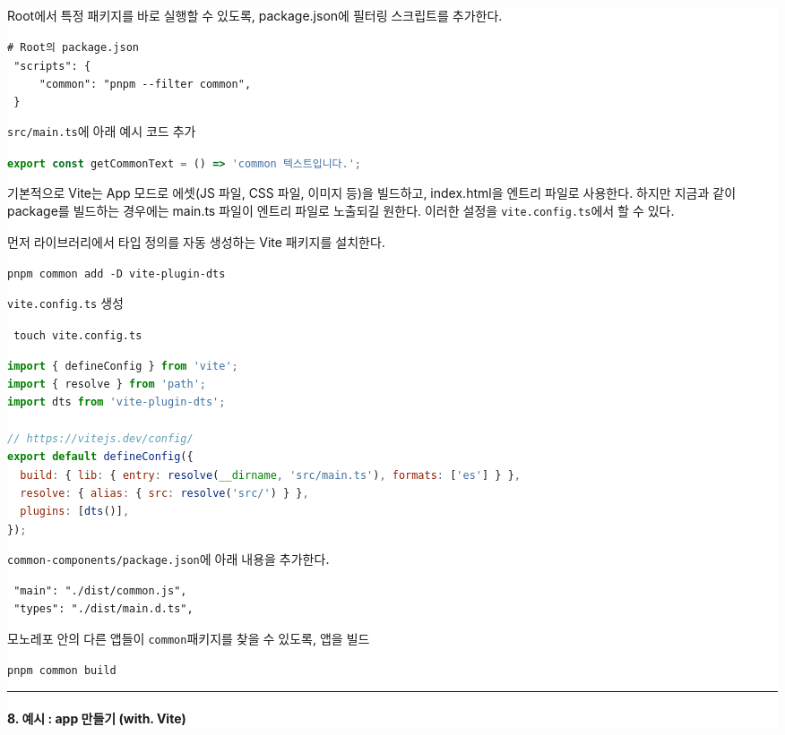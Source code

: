Root에서 특정 패키지를 바로 실행할 수 있도록, package.json에 필터링 스크립트를 추가한다.

```
# Root의 package.json
 "scripts": {     
	 "common": "pnpm --filter common",
 }
```

`src/main.ts`에 아래 예시 코드 추가

```js
export const getCommonText = () => 'common 텍스트입니다.';
```

기본적으로 Vite는 App 모드로 에셋(JS 파일, CSS 파일, 이미지 등)을 빌드하고, index.html을 엔트리 파일로 사용한다. 하지만 지금과 같이 package를 빌드하는 경우에는 main.ts 파일이 엔트리 파일로 노출되길 원한다. 이러한 설정을 `vite.config.ts`에서 할 수 있다.

먼저 라이브러리에서 타입 정의를 자동 생성하는 Vite 패키지를 설치한다.

```
pnpm common add -D vite-plugin-dts
```

`vite.config.ts` 생성

```
 touch vite.config.ts
```

```js
import { defineConfig } from 'vite';
import { resolve } from 'path';
import dts from 'vite-plugin-dts';

// https://vitejs.dev/config/
export default defineConfig({
  build: { lib: { entry: resolve(__dirname, 'src/main.ts'), formats: ['es'] } },
  resolve: { alias: { src: resolve('src/') } },
  plugins: [dts()],
});
```

`common-components/package.json`에 아래 내용을 추가한다.

```
 "main": "./dist/common.js",
 "types": "./dist/main.d.ts",
```

모노레포 안의 다른 앱들이 `common`패키지를 찾을 수 있도록, 앱을 빌드

```
pnpm common build
```

---

#### 8. 예시 : app 만들기 (with. Vite)
